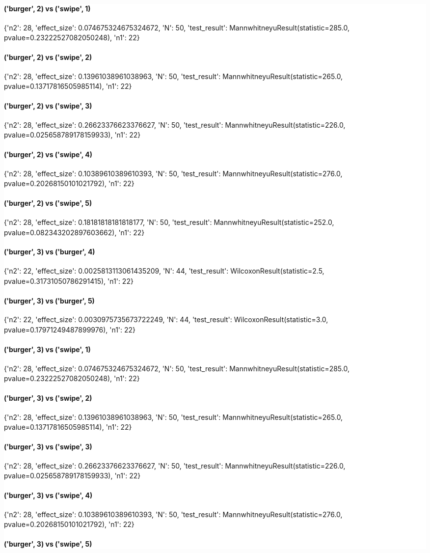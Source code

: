 #### ('burger', 2) vs ('swipe', 1)

{'n2': 28, 'effect_size': 0.074675324675324672, 'N': 50, 'test_result': MannwhitneyuResult(statistic=285.0, pvalue=0.23222527082050248), 'n1': 22}

#### ('burger', 2) vs ('swipe', 2)

{'n2': 28, 'effect_size': 0.13961038961038963, 'N': 50, 'test_result': MannwhitneyuResult(statistic=265.0, pvalue=0.13717816505985114), 'n1': 22}

#### ('burger', 2) vs ('swipe', 3)

{'n2': 28, 'effect_size': 0.26623376623376627, 'N': 50, 'test_result': MannwhitneyuResult(statistic=226.0, pvalue=0.025658789178159933), 'n1': 22}

#### ('burger', 2) vs ('swipe', 4)

{'n2': 28, 'effect_size': 0.10389610389610393, 'N': 50, 'test_result': MannwhitneyuResult(statistic=276.0, pvalue=0.20268150101021792), 'n1': 22}

#### ('burger', 2) vs ('swipe', 5)

{'n2': 28, 'effect_size': 0.18181818181818177, 'N': 50, 'test_result': MannwhitneyuResult(statistic=252.0, pvalue=0.082343202897603662), 'n1': 22}

#### ('burger', 3) vs ('burger', 4)

{'n2': 22, 'effect_size': 0.0025813113061435209, 'N': 44, 'test_result': WilcoxonResult(statistic=2.5, pvalue=0.31731050786291415), 'n1': 22}

#### ('burger', 3) vs ('burger', 5)

{'n2': 22, 'effect_size': 0.0030975735673722249, 'N': 44, 'test_result': WilcoxonResult(statistic=3.0, pvalue=0.17971249487899976), 'n1': 22}

#### ('burger', 3) vs ('swipe', 1)

{'n2': 28, 'effect_size': 0.074675324675324672, 'N': 50, 'test_result': MannwhitneyuResult(statistic=285.0, pvalue=0.23222527082050248), 'n1': 22}

#### ('burger', 3) vs ('swipe', 2)

{'n2': 28, 'effect_size': 0.13961038961038963, 'N': 50, 'test_result': MannwhitneyuResult(statistic=265.0, pvalue=0.13717816505985114), 'n1': 22}

#### ('burger', 3) vs ('swipe', 3)

{'n2': 28, 'effect_size': 0.26623376623376627, 'N': 50, 'test_result': MannwhitneyuResult(statistic=226.0, pvalue=0.025658789178159933), 'n1': 22}

#### ('burger', 3) vs ('swipe', 4)

{'n2': 28, 'effect_size': 0.10389610389610393, 'N': 50, 'test_result': MannwhitneyuResult(statistic=276.0, pvalue=0.20268150101021792), 'n1': 22}

#### ('burger', 3) vs ('swipe', 5)
